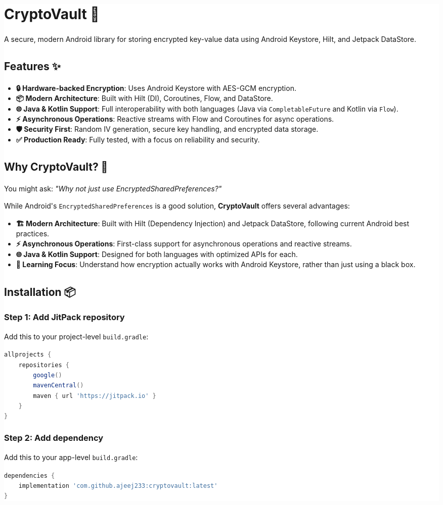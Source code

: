 
# CryptoVault 🔐

A secure, modern Android library for storing encrypted key-value data using Android Keystore, Hilt, and Jetpack DataStore.

## Features ✨

- **🔒 Hardware-backed Encryption**: Uses Android Keystore with AES-GCM encryption.
- **📦 Modern Architecture**: Built with Hilt (DI), Coroutines, Flow, and DataStore.
- **🌐 Java & Kotlin Support**: Full interoperability with both languages (Java via `CompletableFuture` and Kotlin via `Flow`).
- **⚡ Asynchronous Operations**: Reactive streams with Flow and Coroutines for async operations.
- **🛡️ Security First**: Random IV generation, secure key handling, and encrypted data storage.
- **✅ Production Ready**: Fully tested, with a focus on reliability and security.

## Why CryptoVault? 🤔

You might ask: *"Why not just use EncryptedSharedPreferences?"*

While Android's `EncryptedSharedPreferences` is a good solution, **CryptoVault** offers several advantages:

- **🏗 Modern Architecture**: Built with Hilt (Dependency Injection) and Jetpack DataStore, following current Android best practices.
- **⚡ Asynchronous Operations**: First-class support for asynchronous operations and reactive streams.
- **🌐 Java & Kotlin Support**: Designed for both languages with optimized APIs for each.
- **🎯 Learning Focus**: Understand how encryption actually works with Android Keystore, rather than just using a black box.

## Installation 📦

### Step 1: Add JitPack repository
Add this to your project-level `build.gradle`:
```gradle
allprojects {
    repositories {
        google()
        mavenCentral()
        maven { url 'https://jitpack.io' }
    }
}
````

### Step 2: Add dependency

Add this to your app-level `build.gradle`:

```gradle
dependencies {
    implementation 'com.github.ajeej233:cryptovault:latest'
}
```
